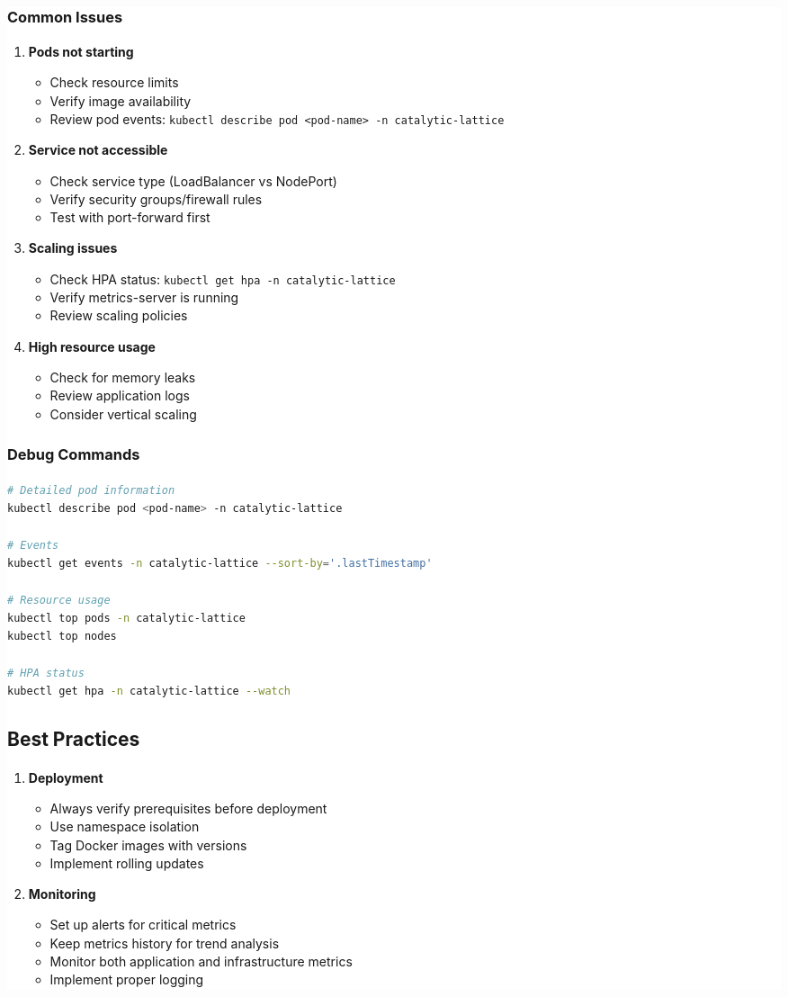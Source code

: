 ### Common Issues

1. **Pods not starting**
   - Check resource limits
   - Verify image availability
   - Review pod events: `kubectl describe pod <pod-name> -n catalytic-lattice`

2. **Service not accessible**
   - Check service type (LoadBalancer vs NodePort)
   - Verify security groups/firewall rules
   - Test with port-forward first

3. **Scaling issues**
   - Check HPA status: `kubectl get hpa -n catalytic-lattice`
   - Verify metrics-server is running
   - Review scaling policies

4. **High resource usage**
   - Check for memory leaks
   - Review application logs
   - Consider vertical scaling

### Debug Commands

```bash
# Detailed pod information
kubectl describe pod <pod-name> -n catalytic-lattice

# Events
kubectl get events -n catalytic-lattice --sort-by='.lastTimestamp'

# Resource usage
kubectl top pods -n catalytic-lattice
kubectl top nodes

# HPA status
kubectl get hpa -n catalytic-lattice --watch
```

## Best Practices

1. **Deployment**
   - Always verify prerequisites before deployment
   - Use namespace isolation
   - Tag Docker images with versions
   - Implement rolling updates

2. **Monitoring**
   - Set up alerts for critical metrics
   - Keep metrics history for trend analysis
   - Monitor both application and infrastructure metrics
   - Implement proper logging
